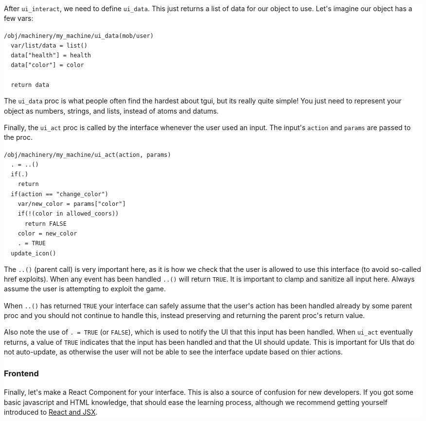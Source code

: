 After `ui_interact`, we need to define `ui_data`. This just returns a list of
data for our object to use. Let's imagine our object has a few vars:

```dm
/obj/machinery/my_machine/ui_data(mob/user)
  var/list/data = list()
  data["health"] = health
  data["color"] = color

  return data
```

The `ui_data` proc is what people often find the hardest about tgui, but its
really quite simple! You just need to represent your object as numbers, strings,
and lists, instead of atoms and datums.

Finally, the `ui_act` proc is called by the interface whenever the user used an
input. The input's `action` and `params` are passed to the proc.

```dm
/obj/machinery/my_machine/ui_act(action, params)
  . = ..()
  if(.)
    return
  if(action == "change_color")
    var/new_color = params["color"]
    if(!(color in allowed_coors))
      return FALSE
    color = new_color
    . = TRUE
  update_icon()
```

The `..()` (parent call) is very important here, as it is how we check that the
user is allowed to use this interface (to avoid so-called href exploits). When
any event has been handled `..()` will return `TRUE`. It is important to clamp
and sanitize all input here. Always assume the user is attempting to exploit the
game.

When `..()` has returned `TRUE` your interface can safely assume that the user's
action has been handled already by some parent proc and you should not continue
to handle this, instead preserving and returning the parent proc's return value.

Also note the use of `. = TRUE` (or `FALSE`), which is used to notify the UI
that this input has been handled. When `ui_act` eventually returns, a value of
`TRUE` indicates that the input has been handled and that the UI should update.
This is important for UIs that do not auto-update, as otherwise the user will
not be able to see the interface update based on thier actions.

### Frontend

Finally, let's make a React Component for your interface. This is also
a source of confusion for new developers. If you got some basic javascript
and HTML knowledge, that should ease the learning process, although we
recommend getting yourself introduced to
[React and JSX](https://reactjs.org/docs/introducing-jsx.html).
